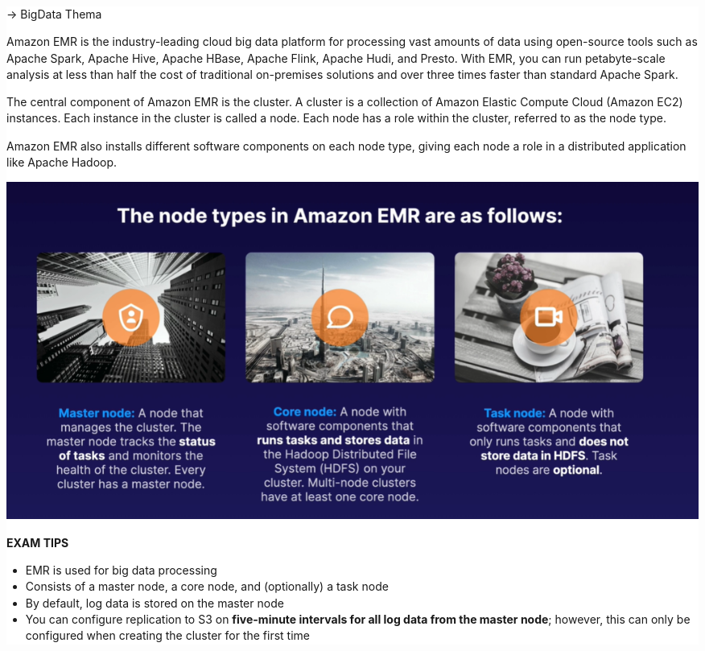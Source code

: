 -> BigData Thema

Amazon EMR is the industry-leading cloud big data platform for processing vast amounts of data using open-source tools such as Apache Spark, Apache Hive, Apache HBase, Apache Flink, Apache Hudi, and Presto. 
With EMR, you can run petabyte-scale analysis at less than half the cost of traditional on-premises solutions and over three times faster than standard Apache Spark.


The central component of Amazon EMR is the cluster. A cluster is a collection of Amazon Elastic Compute Cloud (Amazon EC2) instances. Each instance in the cluster is called a node. Each node has a role within the cluster, referred to as the node type.   

Amazon EMR also installs different software components on each node type, giving each node a role in a distributed application like Apache Hadoop.   


![](img/video_68_emrNodes.PNG)

__EXAM TIPS__  
- EMR is used for big data processing
- Consists of a master node, a core node, and (optionally) a task node
- By default, log data is stored on the master node
- You can configure replication to S3 on __five-minute intervals for all log data from the master node__; however, this can only be configured when creating the cluster for the first time


